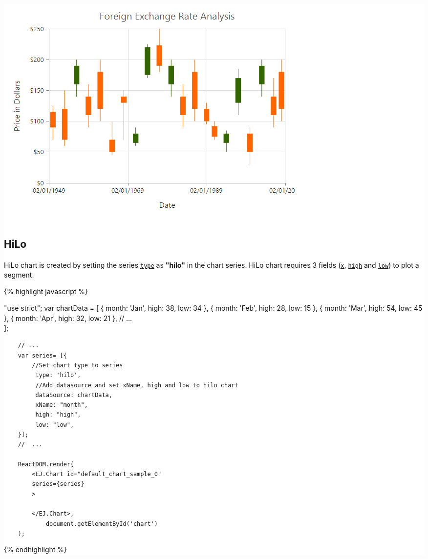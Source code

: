 ![Candle Bull and Bear Fill](Chart-Types_images/Chart-Types_img65.png)


## HiLo

HiLo chart is created by setting the series [`type`](../api/ejchart.html#members:series-type) as **"hilo"** in the chart series. HiLo chart requires 3 fields ([`x`](../api/ejchart.html#members:series-points-x), [`high`](../api/ejchart.html#members:series-high) and [`low`](../api/ejchart.html#members:series-low)) to plot a segment.  

{% highlight javascript %}

"use strict";
        var chartData = [
              { month: 'Jan', high: 38, low: 34 },
              { month: 'Feb', high: 28, low: 15 },
              { month: 'Mar', high: 54, low: 45 },
              { month: 'Apr', high: 32, low: 21 },
              // ...     
        ];

        // ...        
        var series= [{
            //Set chart type to series
             type: 'hilo', 
             //Add datasource and set xName, high and low to hilo chart
             dataSource: chartData, 
             xName: "month", 
             high: "high",
             low: "low",   
        }];
        //  ...
		
		ReactDOM.render(
			<EJ.Chart id="default_chart_sample_0"
			series={series}
			>        
            
			</EJ.Chart>,
				document.getElementById('chart')
		);


{% endhighlight %}
